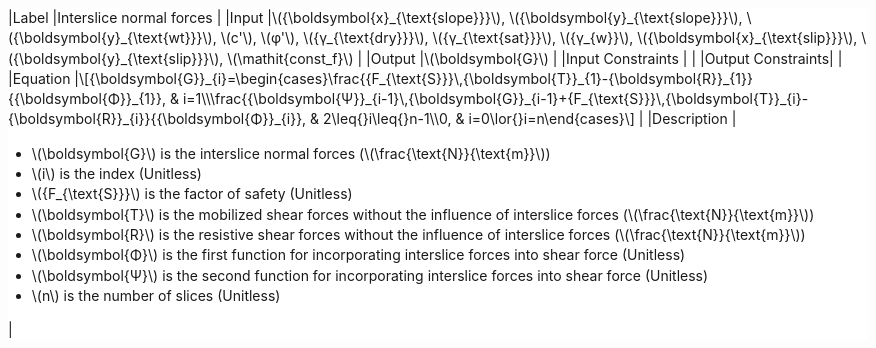 |Label             |Interslice normal forces                                                                                                                                                                                                                                                                                                                                                                                                                                                                                                                                                                                                                                                                                                                                                                   |
|Input             |\\({\boldsymbol{x}\_{\text{slope}}}\\), \\({\boldsymbol{y}\_{\text{slope}}}\\), \\({\boldsymbol{y}\_{\text{wt}}}\\), \\(c'\\), \\(φ'\\), \\({γ\_{\text{dry}}}\\), \\({γ\_{\text{sat}}}\\), \\({γ\_{w}}\\), \\({\boldsymbol{x}\_{\text{slip}}}\\), \\({\boldsymbol{y}\_{\text{slip}}}\\), \\(\mathit{const\_f}\\)                                                                                                                                                                                                                                                                                                                                                                                                                                                                           |
|Output            |\\(\boldsymbol{G}\\)                                                                                                                                                                                                                                                                                                                                                                                                                                                                                                                                                                                                                                                                                                                                                                       |
|Input Constraints |                                                                                                                                                                                                                                                                                                                                                                                                                                                                                                                                                                                                                                                                                                                                                                                           |
|Output Constraints|                                                                                                                                                                                                                                                                                                                                                                                                                                                                                                                                                                                                                                                                                                                                                                                           |
|Equation          |\\[{\boldsymbol{G}}\_{i}=\begin{cases}\frac{{F\_{\text{S}}}\\,{\boldsymbol{T}}\_{1}-{\boldsymbol{R}}\_{1}}{{\boldsymbol{Φ}}\_{1}}, & i=1\\\\\frac{{\boldsymbol{Ψ}}\_{i-1}\\,{\boldsymbol{G}}\_{i-1}+{F\_{\text{S}}}\\,{\boldsymbol{T}}\_{i}-{\boldsymbol{R}}\_{i}}{{\boldsymbol{Φ}}\_{i}}, & 2\leq{}i\leq{}n-1\\\\0, & i=0\lor{}i=n\end{cases}\\]                                                                                                                                                                                                                                                                                                                                                                                                                                          |
|Description       |<ul><li>\\(\boldsymbol{G}\\) is the interslice normal forces (\\(\frac{\text{N}}{\text{m}}\\))</li><li>\\(i\\) is the index (Unitless)</li><li>\\({F\_{\text{S}}}\\) is the factor of safety (Unitless)</li><li>\\(\boldsymbol{T}\\) is the mobilized shear forces without the influence of interslice forces (\\(\frac{\text{N}}{\text{m}}\\))</li><li>\\(\boldsymbol{R}\\) is the resistive shear forces without the influence of interslice forces (\\(\frac{\text{N}}{\text{m}}\\))</li><li>\\(\boldsymbol{Φ}\\) is the first function for incorporating interslice forces into shear force (Unitless)</li><li>\\(\boldsymbol{Ψ}\\) is the second function for incorporating interslice forces into shear force (Unitless)</li><li>\\(n\\) is the number of slices (Unitless)</li></ul>|